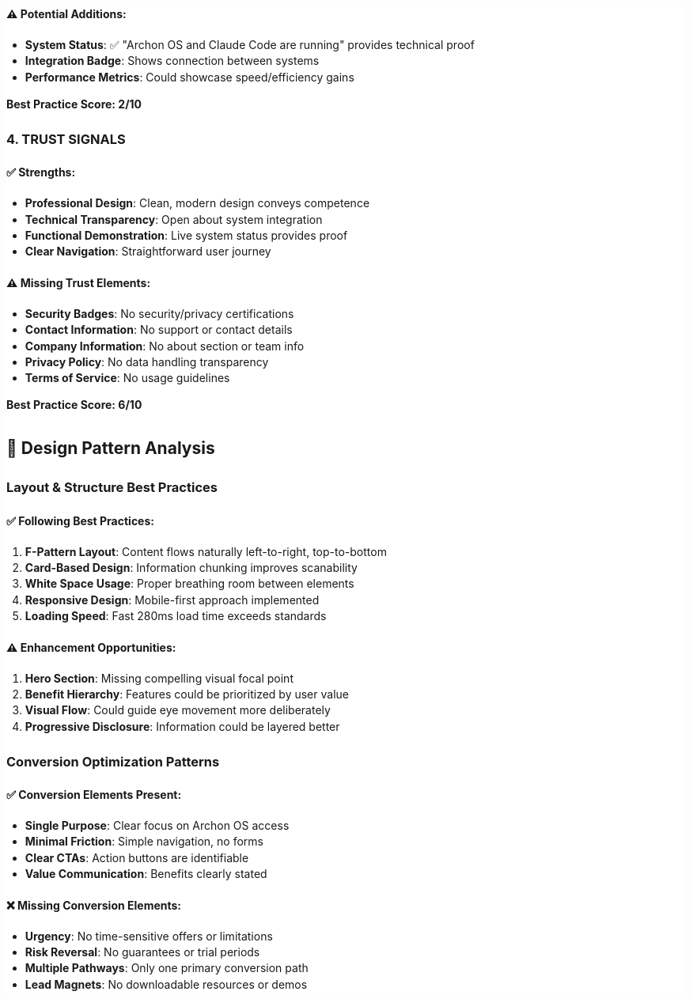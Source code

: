 #### ⚠️ **Potential Additions:**
- **System Status**: ✅ "Archon OS and Claude Code are running" provides technical proof
- **Integration Badge**: Shows connection between systems
- **Performance Metrics**: Could showcase speed/efficiency gains

**Best Practice Score: 2/10**

### **4. TRUST SIGNALS**

#### ✅ **Strengths:**
- **Professional Design**: Clean, modern design conveys competence
- **Technical Transparency**: Open about system integration
- **Functional Demonstration**: Live system status provides proof
- **Clear Navigation**: Straightforward user journey

#### ⚠️ **Missing Trust Elements:**
- **Security Badges**: No security/privacy certifications
- **Contact Information**: No support or contact details
- **Company Information**: No about section or team info
- **Privacy Policy**: No data handling transparency
- **Terms of Service**: No usage guidelines

**Best Practice Score: 6/10**

## 🎨 Design Pattern Analysis

### **Layout & Structure Best Practices**

#### ✅ **Following Best Practices:**
1. **F-Pattern Layout**: Content flows naturally left-to-right, top-to-bottom
2. **Card-Based Design**: Information chunking improves scanability
3. **White Space Usage**: Proper breathing room between elements
4. **Responsive Design**: Mobile-first approach implemented
5. **Loading Speed**: Fast 280ms load time exceeds standards

#### ⚠️ **Enhancement Opportunities:**
1. **Hero Section**: Missing compelling visual focal point
2. **Benefit Hierarchy**: Features could be prioritized by user value
3. **Visual Flow**: Could guide eye movement more deliberately
4. **Progressive Disclosure**: Information could be layered better

### **Conversion Optimization Patterns**

#### ✅ **Conversion Elements Present:**
- **Single Purpose**: Clear focus on Archon OS access
- **Minimal Friction**: Simple navigation, no forms
- **Clear CTAs**: Action buttons are identifiable
- **Value Communication**: Benefits clearly stated

#### ❌ **Missing Conversion Elements:**
- **Urgency**: No time-sensitive offers or limitations
- **Risk Reversal**: No guarantees or trial periods
- **Multiple Pathways**: Only one primary conversion path
- **Lead Magnets**: No downloadable resources or demos
